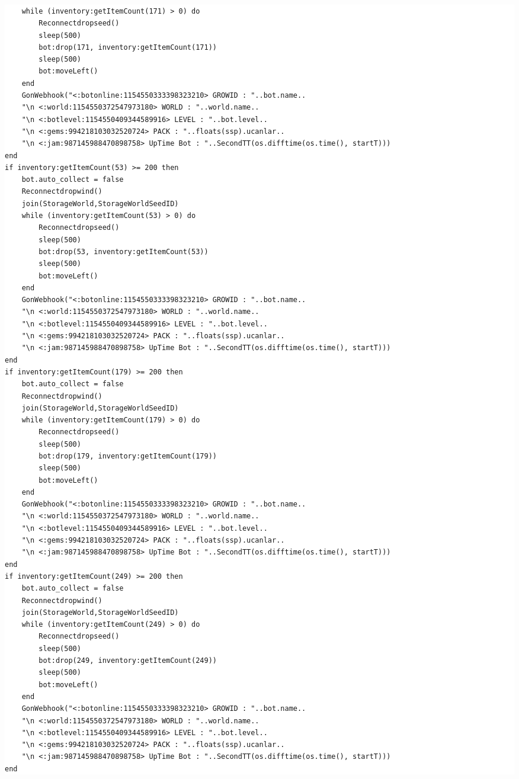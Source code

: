         while (inventory:getItemCount(171) > 0) do
            Reconnectdropseed()
            sleep(500)
            bot:drop(171, inventory:getItemCount(171))
            sleep(500)
            bot:moveLeft()
        end
        GonWebhook("<:botonline:1154550333398323210> GROWID : "..bot.name..
        "\n <:world:1154550372547973180> WORLD : "..world.name..
        "\n <:botlevel:1154550409344589916> LEVEL : "..bot.level..
        "\n <:gems:994218103032520724> PACK : "..floats(ssp).ucanlar..
        "\n <:jam:987145988470898758> UpTime Bot : "..SecondTT(os.difftime(os.time(), startT)))
    end 
    if inventory:getItemCount(53) >= 200 then
        bot.auto_collect = false
        Reconnectdropwind()
        join(StorageWorld,StorageWorldSeedID)
        while (inventory:getItemCount(53) > 0) do
            Reconnectdropseed()
            sleep(500)
            bot:drop(53, inventory:getItemCount(53))
            sleep(500)
            bot:moveLeft()
        end
        GonWebhook("<:botonline:1154550333398323210> GROWID : "..bot.name..
        "\n <:world:1154550372547973180> WORLD : "..world.name..
        "\n <:botlevel:1154550409344589916> LEVEL : "..bot.level..
        "\n <:gems:994218103032520724> PACK : "..floats(ssp).ucanlar..
        "\n <:jam:987145988470898758> UpTime Bot : "..SecondTT(os.difftime(os.time(), startT)))
    end 
    if inventory:getItemCount(179) >= 200 then
        bot.auto_collect = false
        Reconnectdropwind()
        join(StorageWorld,StorageWorldSeedID)
        while (inventory:getItemCount(179) > 0) do
            Reconnectdropseed()
            sleep(500)
            bot:drop(179, inventory:getItemCount(179))
            sleep(500)
            bot:moveLeft()
        end
        GonWebhook("<:botonline:1154550333398323210> GROWID : "..bot.name..
        "\n <:world:1154550372547973180> WORLD : "..world.name..
        "\n <:botlevel:1154550409344589916> LEVEL : "..bot.level..
        "\n <:gems:994218103032520724> PACK : "..floats(ssp).ucanlar..
        "\n <:jam:987145988470898758> UpTime Bot : "..SecondTT(os.difftime(os.time(), startT)))
    end 
    if inventory:getItemCount(249) >= 200 then
        bot.auto_collect = false
        Reconnectdropwind()
        join(StorageWorld,StorageWorldSeedID)
        while (inventory:getItemCount(249) > 0) do
            Reconnectdropseed()
            sleep(500)
            bot:drop(249, inventory:getItemCount(249))
            sleep(500)
            bot:moveLeft()
        end
        GonWebhook("<:botonline:1154550333398323210> GROWID : "..bot.name..
        "\n <:world:1154550372547973180> WORLD : "..world.name..
        "\n <:botlevel:1154550409344589916> LEVEL : "..bot.level..
        "\n <:gems:994218103032520724> PACK : "..floats(ssp).ucanlar..
        "\n <:jam:987145988470898758> UpTime Bot : "..SecondTT(os.difftime(os.time(), startT)))
    end 